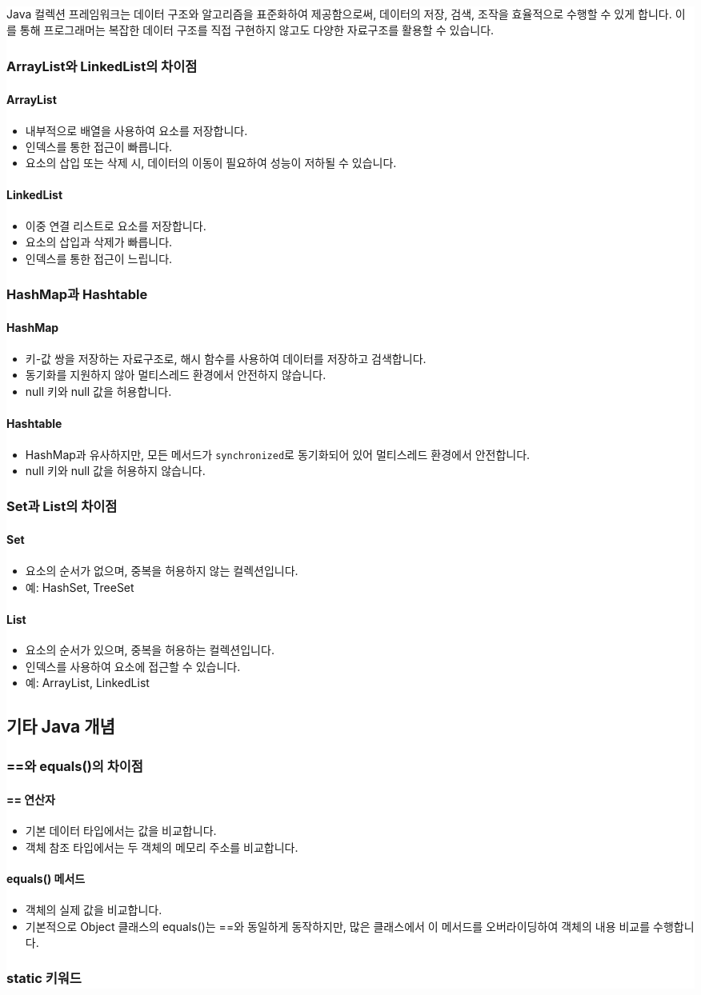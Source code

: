 Java 컬렉션 프레임워크는 데이터 구조와 알고리즘을 표준화하여 제공함으로써, 데이터의 저장, 검색, 조작을 효율적으로 수행할 수 있게 합니다. 이를 통해 프로그래머는 복잡한 데이터 구조를 직접 구현하지 않고도 다양한 자료구조를 활용할 수 있습니다.

### ArrayList와 LinkedList의 차이점

#### ArrayList
- 내부적으로 배열을 사용하여 요소를 저장합니다.
- 인덱스를 통한 접근이 빠릅니다.
- 요소의 삽입 또는 삭제 시, 데이터의 이동이 필요하여 성능이 저하될 수 있습니다.

#### LinkedList
- 이중 연결 리스트로 요소를 저장합니다.
- 요소의 삽입과 삭제가 빠릅니다.
- 인덱스를 통한 접근이 느립니다.

### HashMap과 Hashtable

#### HashMap
- 키-값 쌍을 저장하는 자료구조로, 해시 함수를 사용하여 데이터를 저장하고 검색합니다.
- 동기화를 지원하지 않아 멀티스레드 환경에서 안전하지 않습니다.
- null 키와 null 값을 허용합니다.

#### Hashtable
- HashMap과 유사하지만, 모든 메서드가 `synchronized`로 동기화되어 있어 멀티스레드 환경에서 안전합니다.
- null 키와 null 값을 허용하지 않습니다.

### Set과 List의 차이점

#### Set
- 요소의 순서가 없으며, 중복을 허용하지 않는 컬렉션입니다.
- 예: HashSet, TreeSet

#### List
- 요소의 순서가 있으며, 중복을 허용하는 컬렉션입니다.
- 인덱스를 사용하여 요소에 접근할 수 있습니다.
- 예: ArrayList, LinkedList

## 기타 Java 개념

### ==와 equals()의 차이점

#### == 연산자
- 기본 데이터 타입에서는 값을 비교합니다.
- 객체 참조 타입에서는 두 객체의 메모리 주소를 비교합니다.

#### equals() 메서드
- 객체의 실제 값을 비교합니다.
- 기본적으로 Object 클래스의 equals()는 ==와 동일하게 동작하지만, 많은 클래스에서 이 메서드를 오버라이딩하여 객체의 내용 비교를 수행합니다.

### static 키워드
